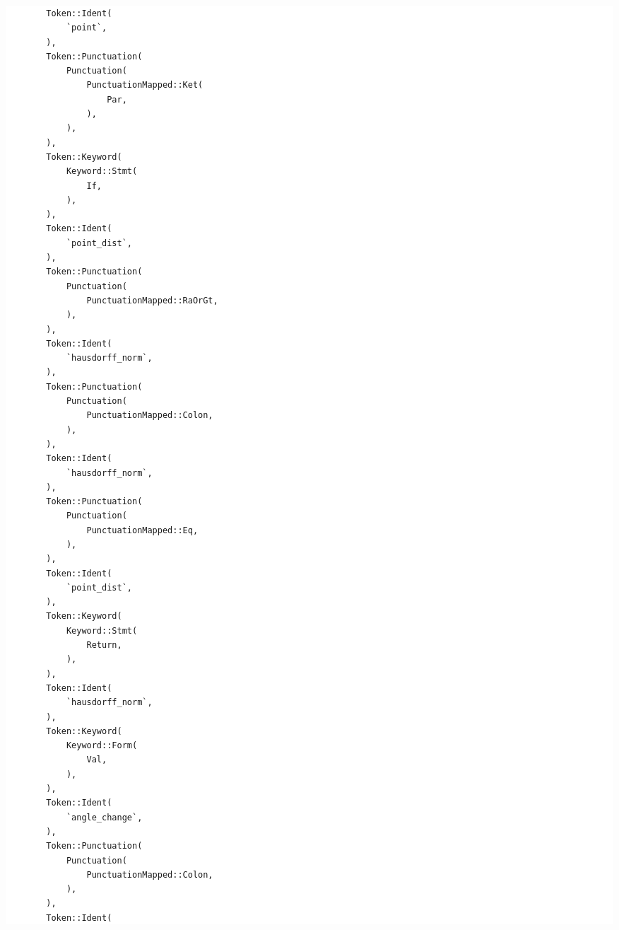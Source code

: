             Token::Ident(
                `point`,
            ),
            Token::Punctuation(
                Punctuation(
                    PunctuationMapped::Ket(
                        Par,
                    ),
                ),
            ),
            Token::Keyword(
                Keyword::Stmt(
                    If,
                ),
            ),
            Token::Ident(
                `point_dist`,
            ),
            Token::Punctuation(
                Punctuation(
                    PunctuationMapped::RaOrGt,
                ),
            ),
            Token::Ident(
                `hausdorff_norm`,
            ),
            Token::Punctuation(
                Punctuation(
                    PunctuationMapped::Colon,
                ),
            ),
            Token::Ident(
                `hausdorff_norm`,
            ),
            Token::Punctuation(
                Punctuation(
                    PunctuationMapped::Eq,
                ),
            ),
            Token::Ident(
                `point_dist`,
            ),
            Token::Keyword(
                Keyword::Stmt(
                    Return,
                ),
            ),
            Token::Ident(
                `hausdorff_norm`,
            ),
            Token::Keyword(
                Keyword::Form(
                    Val,
                ),
            ),
            Token::Ident(
                `angle_change`,
            ),
            Token::Punctuation(
                Punctuation(
                    PunctuationMapped::Colon,
                ),
            ),
            Token::Ident(